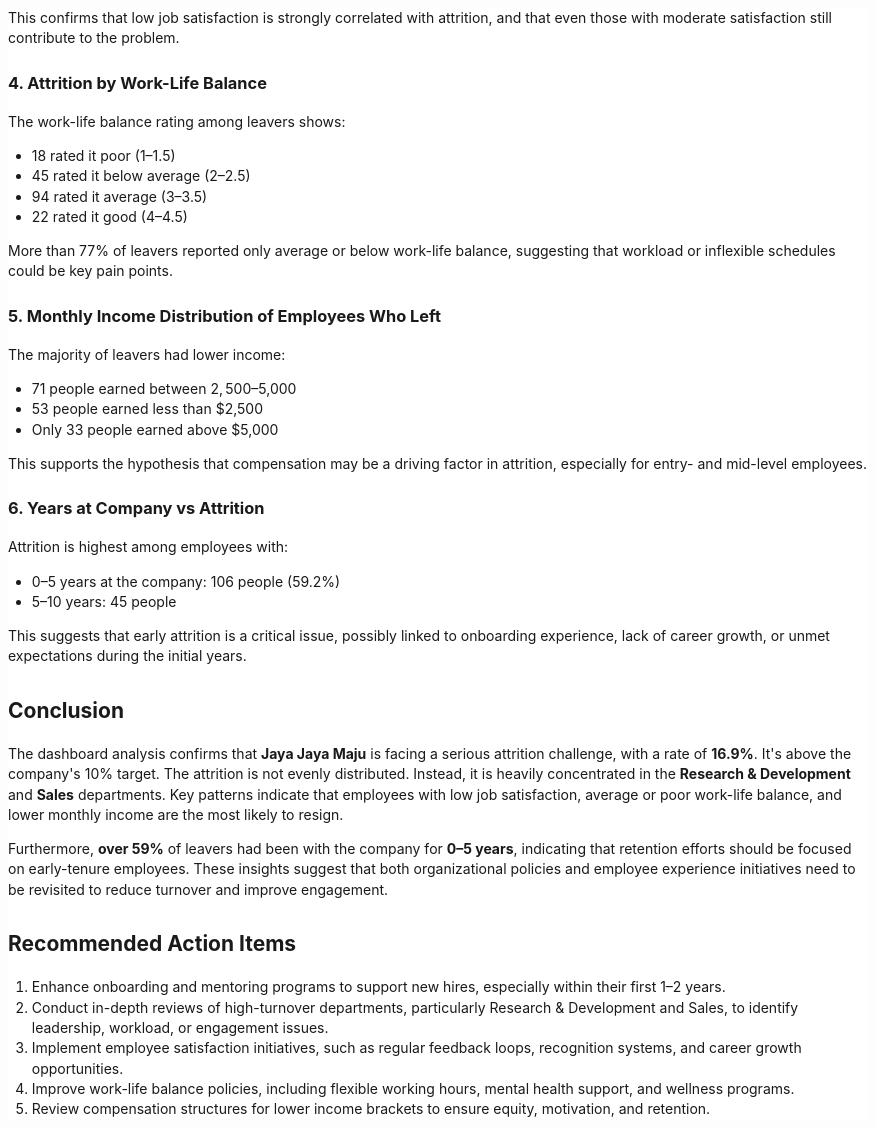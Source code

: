 This confirms that low job satisfaction is strongly correlated with attrition, and that even those with moderate satisfaction still contribute to the problem.

### 4. Attrition by Work-Life Balance
The work-life balance rating among leavers shows:
- 18 rated it poor (1–1.5)
- 45 rated it below average (2–2.5)
- 94 rated it average (3–3.5)
- 22 rated it good (4–4.5)

More than 77% of leavers reported only average or below work-life balance, suggesting that workload or inflexible schedules could be key pain points.

### 5. Monthly Income Distribution of Employees Who Left
The majority of leavers had lower income:
- 71 people earned between $2,500–$5,000
- 53 people earned less than $2,500
- Only 33 people earned above $5,000

This supports the hypothesis that compensation may be a driving factor in attrition,
especially for entry- and mid-level employees.

### 6. Years at Company vs Attrition
Attrition is highest among employees with:
- 0–5 years at the company: 106 people (59.2%)
- 5–10 years: 45 people

This suggests that early attrition is a critical issue, 
possibly linked to onboarding experience, lack of career growth, or unmet expectations during the initial years.


## Conclusion
The dashboard analysis confirms that **Jaya Jaya Maju** is facing a serious attrition challenge, with a rate of **16.9%**. It's above the company's 10% target. 
The attrition is not evenly distributed. Instead, it is heavily concentrated in the **Research & Development** and **Sales** departments. 
Key patterns indicate that employees with low job satisfaction, average or poor work-life balance, and lower monthly income are the most likely to resign.

Furthermore, **over 59%** of leavers had been with the company for **0–5 years**, 
indicating that retention efforts should be focused on early-tenure employees. 
These insights suggest that both organizational policies and employee experience 
initiatives need to be revisited to reduce turnover and improve engagement.

## Recommended Action Items
1. Enhance onboarding and mentoring programs to support new hires, especially within their first 1–2 years.
2. Conduct in-depth reviews of high-turnover departments, particularly Research & Development and Sales,
to identify leadership, workload, or engagement issues.
3. Implement employee satisfaction initiatives, such as regular feedback loops, recognition systems, and career growth opportunities.
4. Improve work-life balance policies, including flexible working hours,
mental health support, and wellness programs.
5. Review compensation structures for lower income brackets to ensure equity, motivation, and retention.


